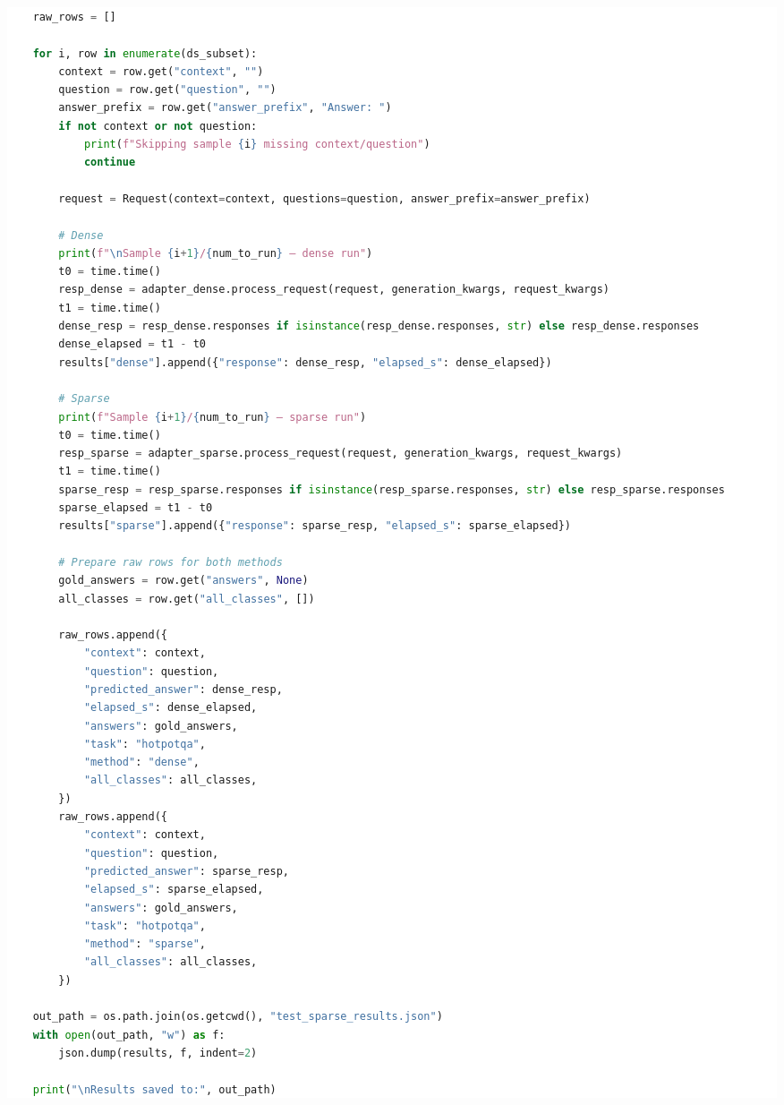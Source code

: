 ```python
    raw_rows = []

    for i, row in enumerate(ds_subset):
        context = row.get("context", "")
        question = row.get("question", "")
        answer_prefix = row.get("answer_prefix", "Answer: ")
        if not context or not question:
            print(f"Skipping sample {i} missing context/question")
            continue

        request = Request(context=context, questions=question, answer_prefix=answer_prefix)

        # Dense
        print(f"\nSample {i+1}/{num_to_run} — dense run")
        t0 = time.time()
        resp_dense = adapter_dense.process_request(request, generation_kwargs, request_kwargs)
        t1 = time.time()
        dense_resp = resp_dense.responses if isinstance(resp_dense.responses, str) else resp_dense.responses
        dense_elapsed = t1 - t0
        results["dense"].append({"response": dense_resp, "elapsed_s": dense_elapsed})

        # Sparse
        print(f"Sample {i+1}/{num_to_run} — sparse run")
        t0 = time.time()
        resp_sparse = adapter_sparse.process_request(request, generation_kwargs, request_kwargs)
        t1 = time.time()
        sparse_resp = resp_sparse.responses if isinstance(resp_sparse.responses, str) else resp_sparse.responses
        sparse_elapsed = t1 - t0
        results["sparse"].append({"response": sparse_resp, "elapsed_s": sparse_elapsed})

        # Prepare raw rows for both methods
        gold_answers = row.get("answers", None)
        all_classes = row.get("all_classes", [])

        raw_rows.append({
            "context": context,
            "question": question,
            "predicted_answer": dense_resp,
            "elapsed_s": dense_elapsed,
            "answers": gold_answers,
            "task": "hotpotqa",
            "method": "dense",
            "all_classes": all_classes,
        })
        raw_rows.append({
            "context": context,
            "question": question,
            "predicted_answer": sparse_resp,
            "elapsed_s": sparse_elapsed,
            "answers": gold_answers,
            "task": "hotpotqa",
            "method": "sparse",
            "all_classes": all_classes,
        })

    out_path = os.path.join(os.getcwd(), "test_sparse_results.json")
    with open(out_path, "w") as f:
        json.dump(results, f, indent=2)

    print("\nResults saved to:", out_path)

```